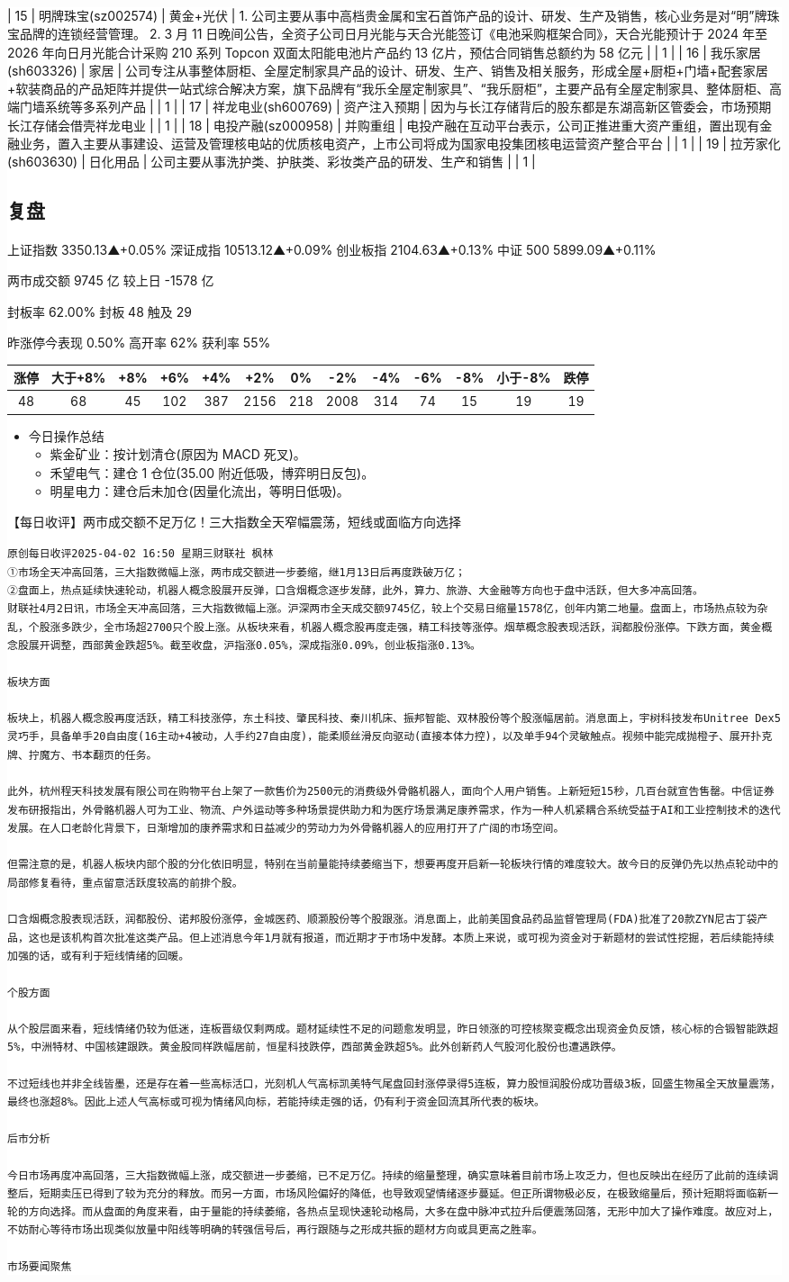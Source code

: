 |  15  | 明牌珠宝(sz002574) |   黄金+光伏   | 1. 公司主要从事中高档贵金属和宝石首饰产品的设计、研发、生产及销售，核心业务是对“明”牌珠宝品牌的连锁经营管理。 2. 3 月 11 日晚间公告，全资子公司日月光能与天合光能签订《电池采购框架合同》，天合光能预计于 2024 年至 2026 年向日月光能合计采购 210 系列 Topcon 双面太阳能电池片产品约 13 亿片，预估合同销售总额约为 58 亿元 |           |     1      |
|  16  | 我乐家居(sh603326) |     家居      |                                   公司专注从事整体厨柜、全屋定制家具产品的设计、研发、生产、销售及相关服务，形成全屋+厨柜+门墙+配套家居+软装商品的产品矩阵并提供一站式综合解决方案，旗下品牌有“我乐全屋定制家具”、“我乐厨柜”，主要产品有全屋定制家具、整体厨柜、高端门墙系统等多系列产品                                   |           |     1      |
|  17  | 祥龙电业(sh600769) | 资产注入预期  |                                                                                                                        因为与长江存储背后的股东都是东湖高新区管委会，市场预期长江存储会借壳祥龙电业                                                                                                                        |           |     1      |
|  18  | 电投产融(sz000958) |   并购重组    |                                                                             电投产融在互动平台表示，公司正推进重大资产重组，置出现有金融业务，置入主要从事建设、运营及管理核电站的优质核电资产，上市公司将成为国家电投集团核电运营资产整合平台                                                                             |           |     1      |
|  19  | 拉芳家化(sh603630) |   日化用品    |                                                                                                                                  公司主要从事洗护类、护肤类、彩妆类产品的研发、生产和销售                                                                                                                                  |           |     1      |

## 复盘

上证指数 3350.13▲+0.05% 深证成指 10513.12▲+0.09% 创业板指 2104.63▲+0.13% 中证 500 5899.09▲+0.11%

两市成交额 9745 亿 较上日 -1578 亿

封板率 62.00% 封板 48 触及 29

昨涨停今表现 0.50% 高开率 62% 获利率 55%

| 涨停 | 大于+8% | +8% | +6% | +4% | +2%  | 0%  | -2%  | -4% | -6% | -8% | 小于-8% | 跌停 |
| :--: | :-----: | :-: | :-: | :-: | :--: | :-: | :--: | :-: | :-: | :-: | :-----: | :--: |
|  48  |   68    | 45  | 102 | 387 | 2156 | 218 | 2008 | 314 | 74  | 15  |   19    |  19  |

-   今日操作总结
    -   紫金矿业：按计划清仓(原因为 MACD 死叉)。
    -   禾望电气：建仓 1 仓位(35.00 附近低吸，博弈明日反包)。
    -   明星电力：建仓后未加仓(因量化流出，等明日低吸)。

【每日收评】两市成交额不足万亿！三大指数全天窄幅震荡，短线或面临方向选择

```text
原创每日收评2025-04-02 16:50 星期三财联社 枫林
①市场全天冲高回落，三大指数微幅上涨，两市成交额进一步萎缩，继1月13日后再度跌破万亿；
②盘面上，热点延续快速轮动，机器人概念股展开反弹，口含烟概念逐步发酵，此外，算力、旅游、大金融等方向也于盘中活跃，但大多冲高回落。
财联社4月2日讯，市场全天冲高回落，三大指数微幅上涨。沪深两市全天成交额9745亿，较上个交易日缩量1578亿，创年内第二地量。盘面上，市场热点较为杂乱，个股涨多跌少，全市场超2700只个股上涨。从板块来看，机器人概念股再度走强，精工科技等涨停。烟草概念股表现活跃，润都股份涨停。下跌方面，黄金概念股展开调整，西部黄金跌超5%。截至收盘，沪指涨0.05%，深成指涨0.09%，创业板指涨0.13%。

板块方面

板块上，机器人概念股再度活跃，精工科技涨停，东土科技、肇民科技、秦川机床、振邦智能、双林股份等个股涨幅居前。消息面上，宇树科技发布Unitree Dex5灵巧手，具备单手20自由度(16主动+4被动，人手约27自由度)，能柔顺丝滑反向驱动(直接本体力控)，以及单手94个灵敏触点。视频中能完成抛橙子、展开扑克牌、拧魔方、书本翻页的任务。

此外，杭州程天科技发展有限公司在购物平台上架了一款售价为2500元的消费级外骨骼机器人，面向个人用户销售。上新短短15秒，几百台就宣告售罄。中信证券发布研报指出，外骨骼机器人可为工业、物流、户外运动等多种场景提供助力和为医疗场景满足康养需求，作为一种人机紧耦合系统受益于AI和工业控制技术的迭代发展。在人口老龄化背景下，日渐增加的康养需求和日益减少的劳动力为外骨骼机器人的应用打开了广阔的市场空间。

但需注意的是，机器人板块内部个股的分化依旧明显，特别在当前量能持续萎缩当下，想要再度开启新一轮板块行情的难度较大。故今日的反弹仍先以热点轮动中的局部修复看待，重点留意活跃度较高的前排个股。

口含烟概念股表现活跃，润都股份、诺邦股份涨停，金城医药、顺灏股份等个股跟涨。消息面上，此前美国食品药品监督管理局(FDA)批准了20款ZYN尼古丁袋产品，这也是该机构首次批准这类产品。但上述消息今年1月就有报道，而近期才于市场中发酵。本质上来说，或可视为资金对于新题材的尝试性挖掘，若后续能持续加强的话，或有利于短线情绪的回暖。

个股方面

从个股层面来看，短线情绪仍较为低迷，连板晋级仅剩两成。题材延续性不足的问题愈发明显，昨日领涨的可控核聚变概念出现资金负反馈，核心标的合锻智能跌超5%，中洲特材、中国核建跟跌。黄金股同样跌幅居前，恒星科技跌停，西部黄金跌超5%。此外创新药人气股河化股份也遭遇跌停。

不过短线也并非全线皆墨，还是存在着一些高标活口，光刻机人气高标凯美特气尾盘回封涨停录得5连板，算力股恒润股份成功晋级3板，回盛生物虽全天放量震荡，最终也涨超8%。因此上述人气高标或可视为情绪风向标，若能持续走强的话，仍有利于资金回流其所代表的板块。

后市分析

今日市场再度冲高回落，三大指数微幅上涨，成交额进一步萎缩，已不足万亿。持续的缩量整理，确实意味着目前市场上攻乏力，但也反映出在经历了此前的连续调整后，短期卖压已得到了较为充分的释放。而另一方面，市场风险偏好的降低，也导致观望情绪逐步蔓延。但正所谓物极必反，在极致缩量后，预计短期将面临新一轮的方向选择。而从盘面的角度来看，由于量能的持续萎缩，各热点呈现快速轮动格局，大多在盘中脉冲式拉升后便震荡回落，无形中加大了操作难度。故应对上，不妨耐心等待市场出现类似放量中阳线等明确的转强信号后，再行跟随与之形成共振的题材方向或具更高之胜率。

市场要闻聚焦

```